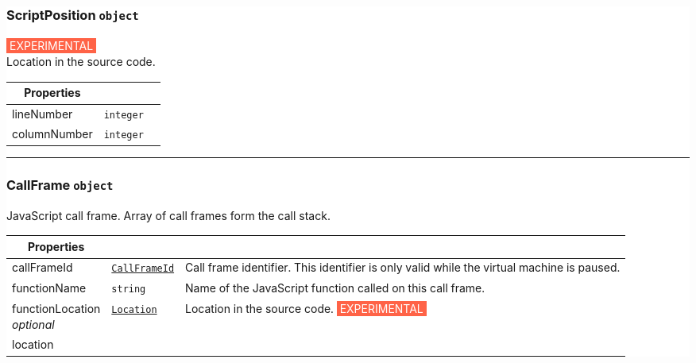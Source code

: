 
### <a name="scriptposition"></a> ScriptPosition `object`
<span style="color:white;background-color:Tomato;padding-left: 4px;padding-right:4px;padding-top:1px;padding-bottom:1px">EXPERIMENTAL</span> <br/>
Location in the source code.

</p>

<table>
    <thead>
        <tr>
            <th>Properties</th>
            <th></th>
            <th></th>
        </tr>
    </thead>
    <tbody>
        <tr>
            <td>lineNumber</td>
            <td><code class="flyout">integer</code></td>
            <td></td>
        </tr>
        <tr>
            <td>columnNumber</td>
            <td><code class="flyout">integer</code></td>
            <td></td>
        </tr>
    </tbody>
</table>
</p>

---

### <a name="callframe"></a> CallFrame `object`

JavaScript call frame. Array of call frames form the call stack.

</p>

<table>
    <thead>
        <tr>
            <th>Properties</th>
            <th></th>
            <th></th>
        </tr>
    </thead>
    <tbody>
        <tr>
            <td>callFrameId</td>
            <td><a href="#callframeid"><code class="flyout">CallFrameId</code></a></td>
            <td>Call frame identifier. This identifier is only valid while the virtual machine is paused.</td>
        </tr>
        <tr>
            <td>functionName</td>
            <td><code class="flyout">string</code></td>
            <td>Name of the JavaScript function called on this call frame.</td>
        </tr>
        <tr>
            <td>functionLocation <br/> <i>optional</i></td>
            <td><a href="#location"><code class="flyout">Location</code></a></td>
            <td>Location in the source code. <span style="color:white;background-color:Tomato;padding-left: 4px;padding-right:4px;padding-top:1px;padding-bottom:1px">EXPERIMENTAL</span></td>
        </tr>
        <tr>
            <td>location</td>